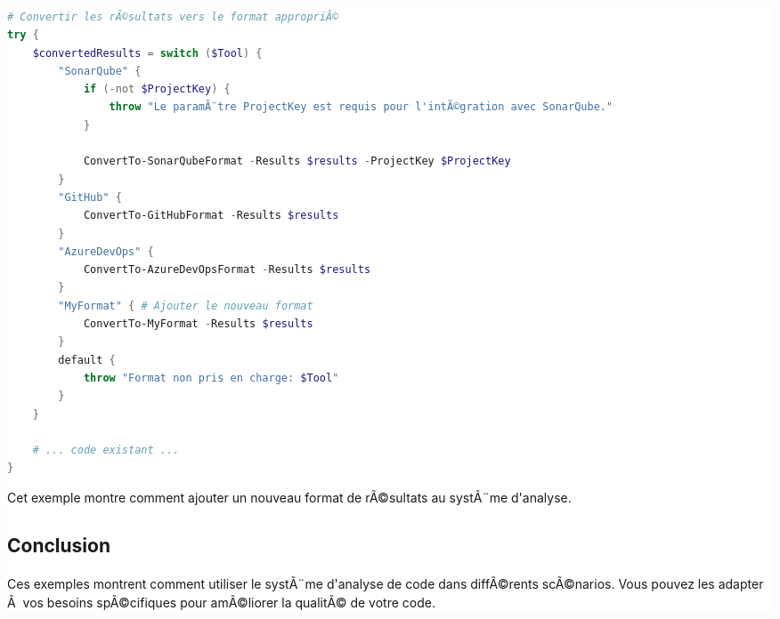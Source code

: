 ```powershell
# Convertir les rÃ©sultats vers le format appropriÃ©
try {
    $convertedResults = switch ($Tool) {
        "SonarQube" {
            if (-not $ProjectKey) {
                throw "Le paramÃ¨tre ProjectKey est requis pour l'intÃ©gration avec SonarQube."
            }
            
            ConvertTo-SonarQubeFormat -Results $results -ProjectKey $ProjectKey
        }
        "GitHub" {
            ConvertTo-GitHubFormat -Results $results
        }
        "AzureDevOps" {
            ConvertTo-AzureDevOpsFormat -Results $results
        }
        "MyFormat" { # Ajouter le nouveau format
            ConvertTo-MyFormat -Results $results
        }
        default {
            throw "Format non pris en charge: $Tool"
        }
    }
    
    # ... code existant ...
}
```

Cet exemple montre comment ajouter un nouveau format de rÃ©sultats au systÃ¨me d'analyse.

## Conclusion

Ces exemples montrent comment utiliser le systÃ¨me d'analyse de code dans diffÃ©rents scÃ©narios. Vous pouvez les adapter Ã  vos besoins spÃ©cifiques pour amÃ©liorer la qualitÃ© de votre code.
